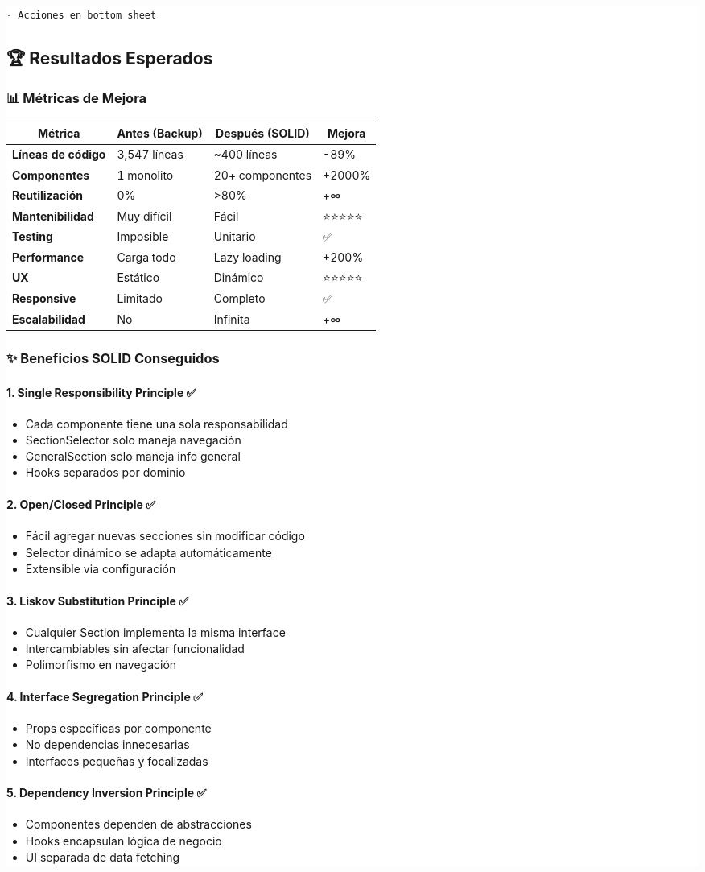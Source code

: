 ```typescript
- Acciones en bottom sheet
```

## 🏆 Resultados Esperados

### 📊 Métricas de Mejora

| Métrica | Antes (Backup) | Después (SOLID) | Mejora |
|---------|----------------|-----------------|---------|
| **Líneas de código** | 3,547 líneas | ~400 líneas | -89% |
| **Componentes** | 1 monolito | 20+ componentes | +2000% |
| **Reutilización** | 0% | >80% | +∞ |
| **Mantenibilidad** | Muy difícil | Fácil | ⭐⭐⭐⭐⭐ |
| **Testing** | Imposible | Unitario | ✅ |
| **Performance** | Carga todo | Lazy loading | +200% |
| **UX** | Estático | Dinámico | ⭐⭐⭐⭐⭐ |
| **Responsive** | Limitado | Completo | ✅ |
| **Escalabilidad** | No | Infinita | +∞ |

### ✨ Beneficios SOLID Conseguidos

#### **1. Single Responsibility Principle** ✅
- Cada componente tiene una sola responsabilidad
- SectionSelector solo maneja navegación
- GeneralSection solo maneja info general
- Hooks separados por dominio

#### **2. Open/Closed Principle** ✅  
- Fácil agregar nuevas secciones sin modificar código
- Selector dinámico se adapta automáticamente
- Extensible via configuración

#### **3. Liskov Substitution Principle** ✅
- Cualquier Section implementa la misma interface
- Intercambiables sin afectar funcionalidad
- Polimorfismo en navegación

#### **4. Interface Segregation Principle** ✅
- Props específicas por componente
- No dependencias innecesarias
- Interfaces pequeñas y focalizadas

#### **5. Dependency Inversion Principle** ✅
- Componentes dependen de abstracciones
- Hooks encapsulan lógica de negocio
- UI separada de data fetching
